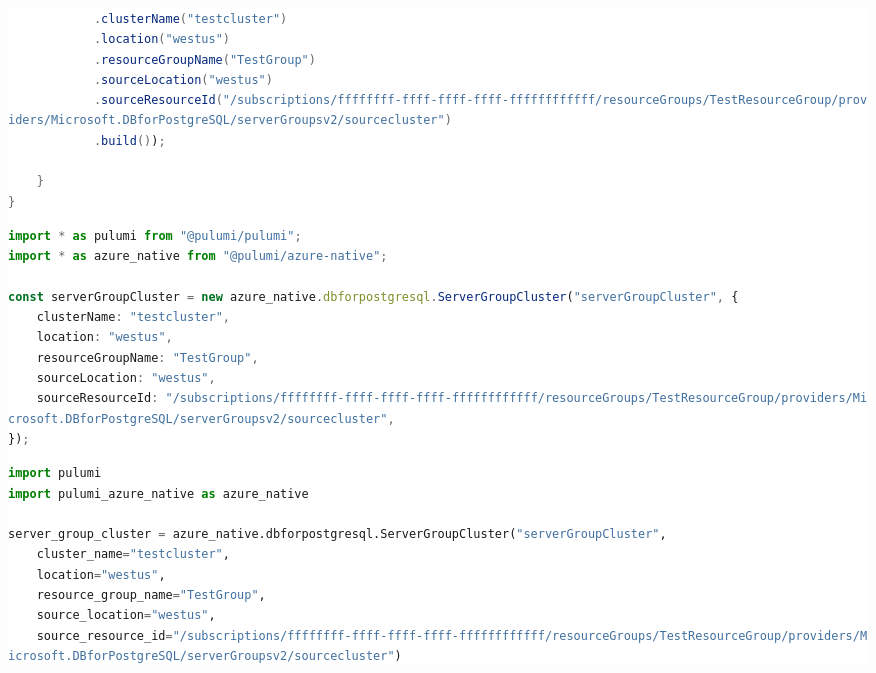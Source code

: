 ```java
            .clusterName("testcluster")
            .location("westus")
            .resourceGroupName("TestGroup")
            .sourceLocation("westus")
            .sourceResourceId("/subscriptions/ffffffff-ffff-ffff-ffff-ffffffffffff/resourceGroups/TestResourceGroup/providers/Microsoft.DBforPostgreSQL/serverGroupsv2/sourcecluster")
            .build());

    }
}

```


</pulumi-choosable>
</div>


<div>
<pulumi-choosable type="language" values="typescript">


```typescript
import * as pulumi from "@pulumi/pulumi";
import * as azure_native from "@pulumi/azure-native";

const serverGroupCluster = new azure_native.dbforpostgresql.ServerGroupCluster("serverGroupCluster", {
    clusterName: "testcluster",
    location: "westus",
    resourceGroupName: "TestGroup",
    sourceLocation: "westus",
    sourceResourceId: "/subscriptions/ffffffff-ffff-ffff-ffff-ffffffffffff/resourceGroups/TestResourceGroup/providers/Microsoft.DBforPostgreSQL/serverGroupsv2/sourcecluster",
});

```


</pulumi-choosable>
</div>


<div>
<pulumi-choosable type="language" values="python">


```python
import pulumi
import pulumi_azure_native as azure_native

server_group_cluster = azure_native.dbforpostgresql.ServerGroupCluster("serverGroupCluster",
    cluster_name="testcluster",
    location="westus",
    resource_group_name="TestGroup",
    source_location="westus",
    source_resource_id="/subscriptions/ffffffff-ffff-ffff-ffff-ffffffffffff/resourceGroups/TestResourceGroup/providers/Microsoft.DBforPostgreSQL/serverGroupsv2/sourcecluster")

```
